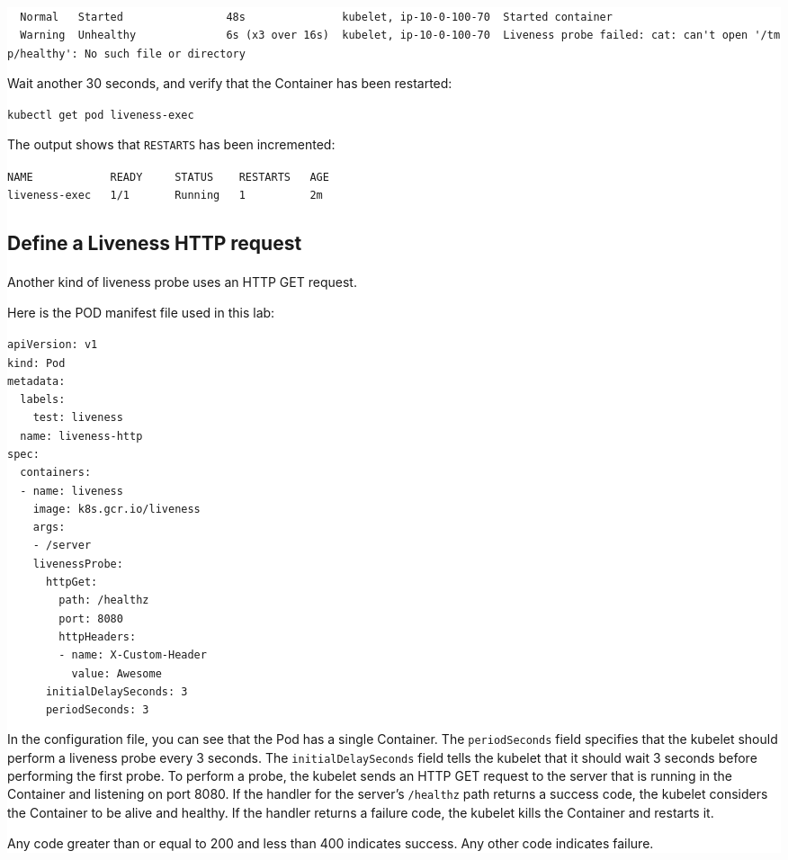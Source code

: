 ```
  Normal   Started                48s               kubelet, ip-10-0-100-70  Started container
  Warning  Unhealthy              6s (x3 over 16s)  kubelet, ip-10-0-100-70  Liveness probe failed: cat: can't open '/tmp/healthy': No such file or directory
```

Wait another 30 seconds, and verify that the Container has been restarted:
```
kubectl get pod liveness-exec
```

The output shows that `RESTARTS` has been incremented:
```
NAME            READY     STATUS    RESTARTS   AGE
liveness-exec   1/1       Running   1          2m
```

## Define a Liveness HTTP request 
Another kind of liveness probe uses an HTTP GET request. 

Here is the POD manifest file used in this lab: 
```
apiVersion: v1
kind: Pod
metadata:
  labels:
    test: liveness
  name: liveness-http
spec:
  containers:
  - name: liveness
    image: k8s.gcr.io/liveness
    args:
    - /server
    livenessProbe:
      httpGet:
        path: /healthz
        port: 8080
        httpHeaders:
        - name: X-Custom-Header
          value: Awesome
      initialDelaySeconds: 3
      periodSeconds: 3
```

In the configuration file, you can see that the Pod has a single Container. The `periodSeconds` field specifies that the kubelet should perform a liveness probe every 3 seconds. The `initialDelaySeconds` field tells the kubelet that it should wait 3 seconds before performing the first probe. To perform a probe, the kubelet sends an HTTP GET request to the server that is running in the Container and listening on port 8080. If the handler for the server’s `/healthz` path returns a success code, the kubelet considers the Container to be alive and healthy. If the handler returns a failure code, the kubelet kills the Container and restarts it.

Any code greater than or equal to 200 and less than 400 indicates success. Any other code indicates failure.
